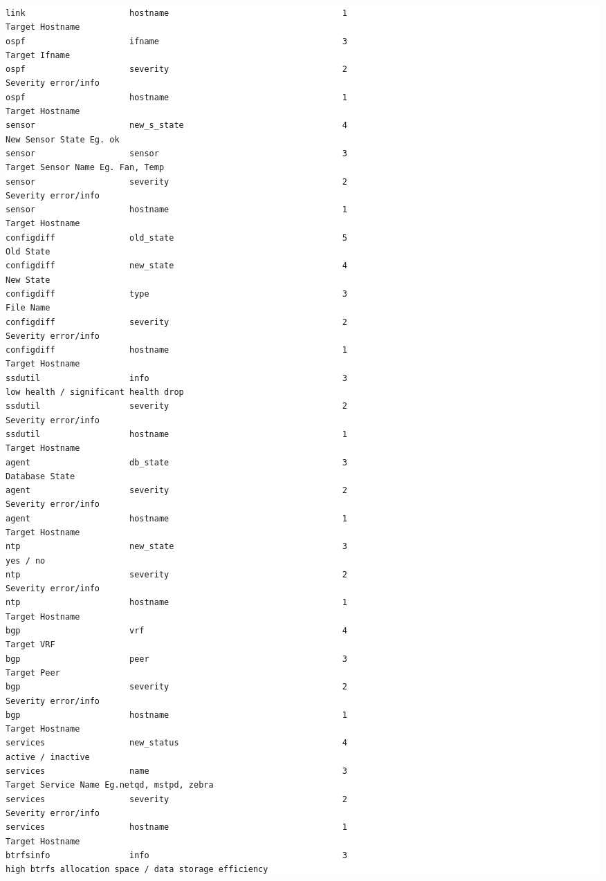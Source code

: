 ```
link                     hostname                                   1                                                    Target Hostname
ospf                     ifname                                     3                                                    Target Ifname
ospf                     severity                                   2                                                    Severity error/info
ospf                     hostname                                   1                                                    Target Hostname
sensor                   new_s_state                                4                                                    New Sensor State Eg. ok
sensor                   sensor                                     3                                                    Target Sensor Name Eg. Fan, Temp
sensor                   severity                                   2                                                    Severity error/info
sensor                   hostname                                   1                                                    Target Hostname
configdiff               old_state                                  5                                                    Old State
configdiff               new_state                                  4                                                    New State
configdiff               type                                       3                                                    File Name
configdiff               severity                                   2                                                    Severity error/info
configdiff               hostname                                   1                                                    Target Hostname
ssdutil                  info                                       3                                                    low health / significant health drop
ssdutil                  severity                                   2                                                    Severity error/info
ssdutil                  hostname                                   1                                                    Target Hostname
agent                    db_state                                   3                                                    Database State
agent                    severity                                   2                                                    Severity error/info
agent                    hostname                                   1                                                    Target Hostname
ntp                      new_state                                  3                                                    yes / no
ntp                      severity                                   2                                                    Severity error/info
ntp                      hostname                                   1                                                    Target Hostname
bgp                      vrf                                        4                                                    Target VRF
bgp                      peer                                       3                                                    Target Peer
bgp                      severity                                   2                                                    Severity error/info
bgp                      hostname                                   1                                                    Target Hostname
services                 new_status                                 4                                                    active / inactive
services                 name                                       3                                                    Target Service Name Eg.netqd, mstpd, zebra
services                 severity                                   2                                                    Severity error/info
services                 hostname                                   1                                                    Target Hostname
btrfsinfo                info                                       3                                                    high btrfs allocation space / data storage efficiency
```